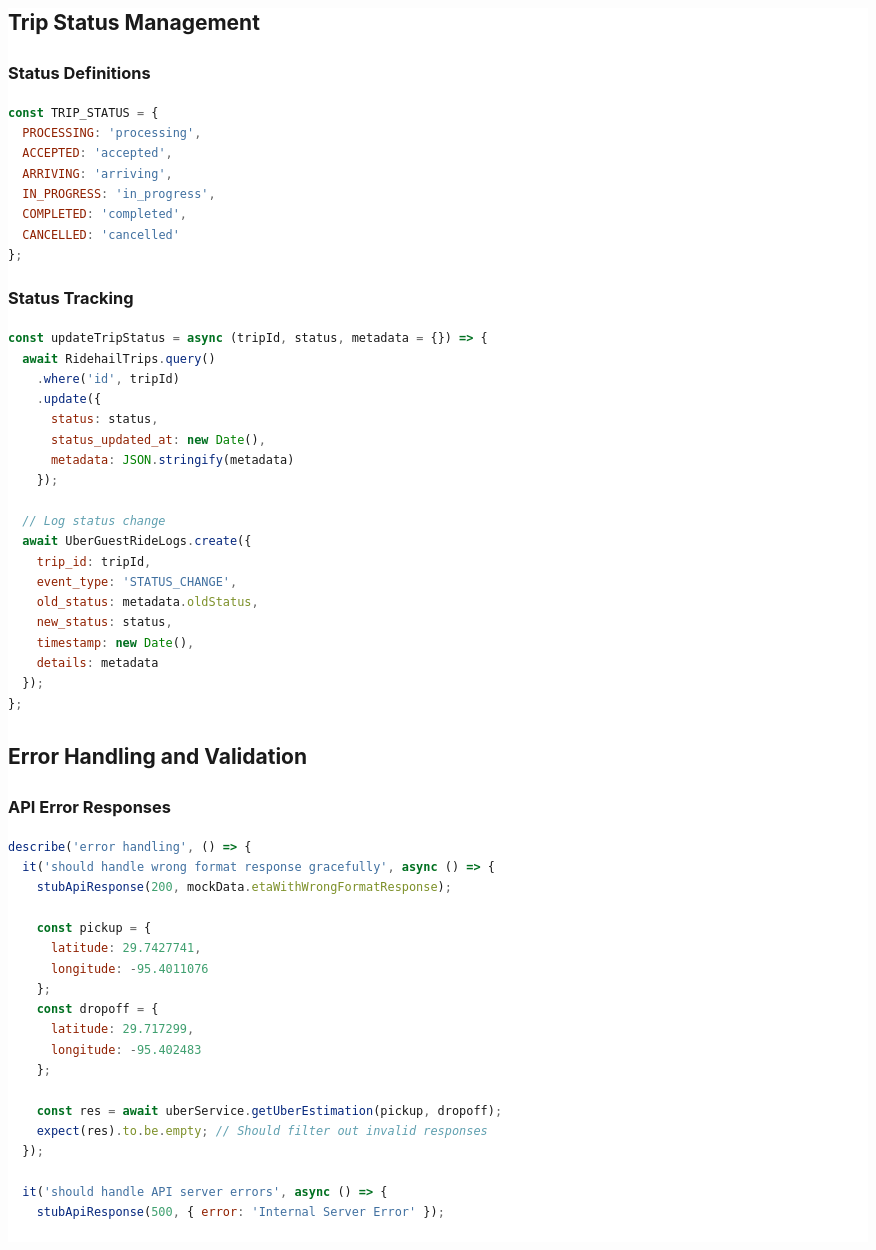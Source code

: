 
## Trip Status Management

### Status Definitions
```javascript
const TRIP_STATUS = {
  PROCESSING: 'processing',
  ACCEPTED: 'accepted',
  ARRIVING: 'arriving',
  IN_PROGRESS: 'in_progress',
  COMPLETED: 'completed',
  CANCELLED: 'cancelled'
};
```

### Status Tracking
```javascript
const updateTripStatus = async (tripId, status, metadata = {}) => {
  await RidehailTrips.query()
    .where('id', tripId)
    .update({
      status: status,
      status_updated_at: new Date(),
      metadata: JSON.stringify(metadata)
    });
  
  // Log status change
  await UberGuestRideLogs.create({
    trip_id: tripId,
    event_type: 'STATUS_CHANGE',
    old_status: metadata.oldStatus,
    new_status: status,
    timestamp: new Date(),
    details: metadata
  });
};
```

## Error Handling and Validation

### API Error Responses
```javascript
describe('error handling', () => {
  it('should handle wrong format response gracefully', async () => {
    stubApiResponse(200, mockData.etaWithWrongFormatResponse);
    
    const pickup = {
      latitude: 29.7427741,
      longitude: -95.4011076
    };
    const dropoff = {
      latitude: 29.717299,
      longitude: -95.402483
    };
    
    const res = await uberService.getUberEstimation(pickup, dropoff);
    expect(res).to.be.empty; // Should filter out invalid responses
  });

  it('should handle API server errors', async () => {
    stubApiResponse(500, { error: 'Internal Server Error' });
    
```